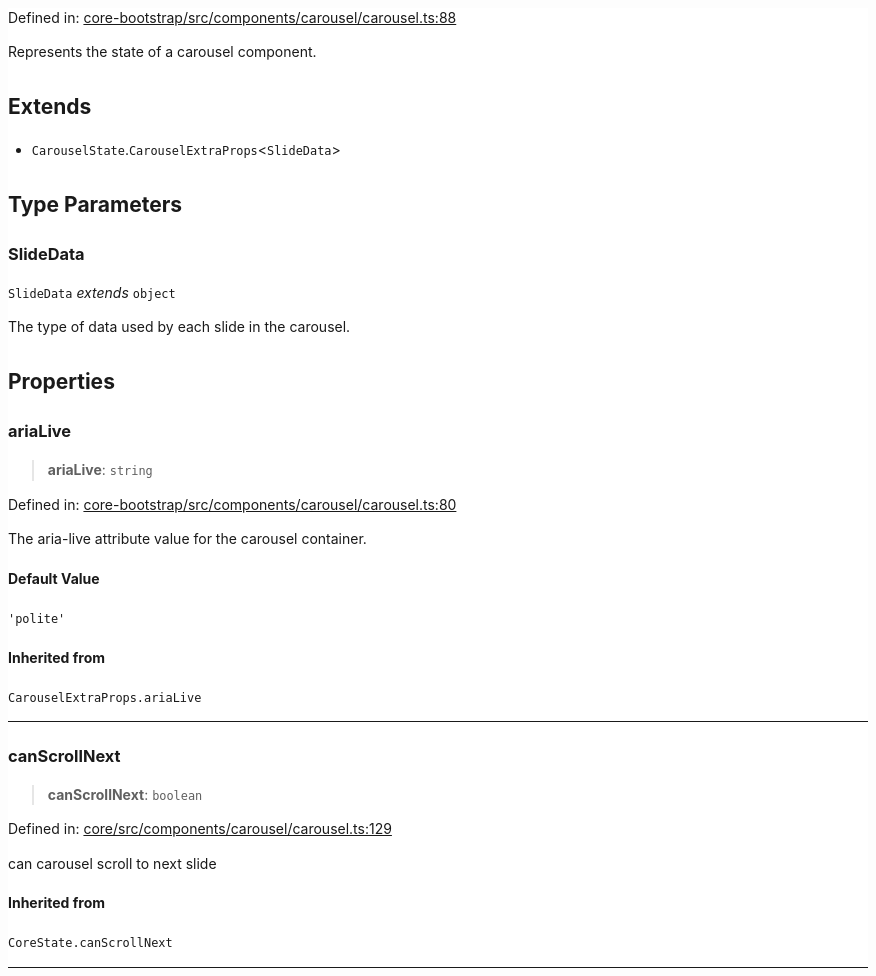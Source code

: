 Defined in: [core-bootstrap/src/components/carousel/carousel.ts:88](https://github.com/AmadeusITGroup/AgnosUI/blob/7a5fa43d68e9de05896f308e16eb1570eb1ad379/core-bootstrap/src/components/carousel/carousel.ts#L88)

Represents the state of a carousel component.

## Extends

- `CarouselState`.`CarouselExtraProps`\<`SlideData`\>

## Type Parameters

### SlideData

`SlideData` *extends* `object`

The type of data used by each slide in the carousel.

## Properties

### ariaLive

> **ariaLive**: `string`

Defined in: [core-bootstrap/src/components/carousel/carousel.ts:80](https://github.com/AmadeusITGroup/AgnosUI/blob/7a5fa43d68e9de05896f308e16eb1570eb1ad379/core-bootstrap/src/components/carousel/carousel.ts#L80)

The aria-live attribute value for the carousel container.

#### Default Value

`'polite'`

#### Inherited from

`CarouselExtraProps.ariaLive`

***

### canScrollNext

> **canScrollNext**: `boolean`

Defined in: [core/src/components/carousel/carousel.ts:129](https://github.com/AmadeusITGroup/AgnosUI/blob/7a5fa43d68e9de05896f308e16eb1570eb1ad379/core/src/components/carousel/carousel.ts#L129)

can carousel scroll to next slide

#### Inherited from

`CoreState.canScrollNext`

***
